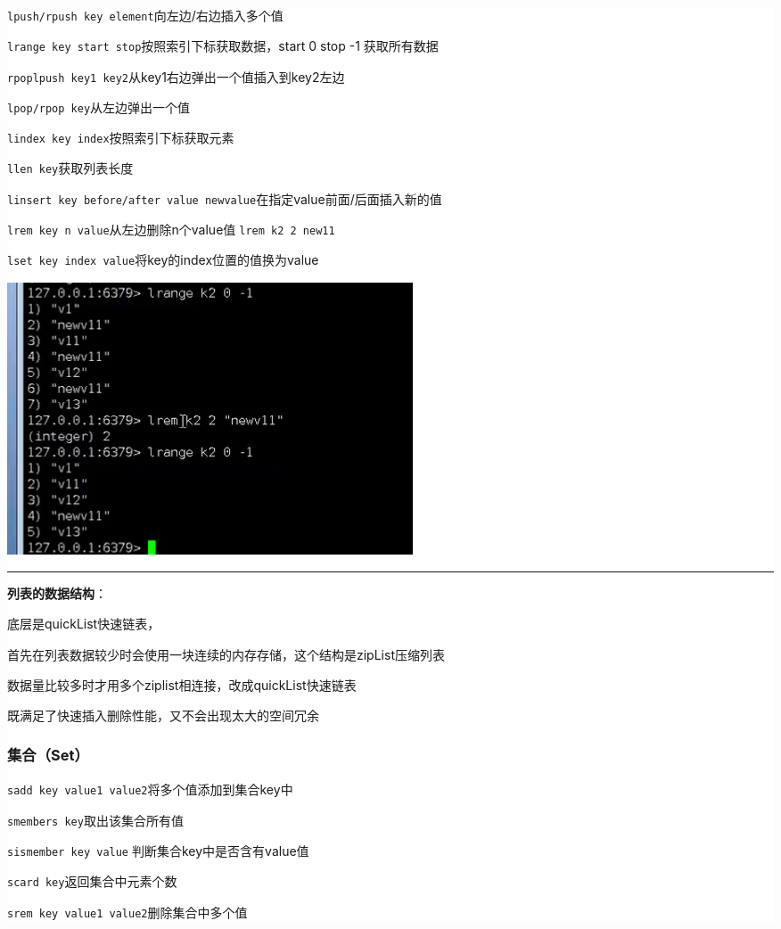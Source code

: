 `lpush/rpush key element`向左边/右边插入多个值

`lrange key start stop`按照索引下标获取数据，start 0 stop -1 获取所有数据

`rpoplpush key1 key2`从key1右边弹出一个值插入到key2左边

`lpop/rpop key`从左边弹出一个值

`lindex key index`按照索引下标获取元素

`llen key`获取列表长度

`linsert key before/after value newvalue`在指定value前面/后面插入新的值

`lrem key n value`从左边删除n个value值 `lrem k2 2 new11 `

`lset key index value`将key的index位置的值换为value

![1636279946157](images/1636279946157.png)

---

**列表的数据结构**：

底层是quickList快速链表，

首先在列表数据较少时会使用一块连续的内存存储，这个结构是zipList压缩列表

数据量比较多时才用多个ziplist相连接，改成quickList快速链表

既满足了快速插入删除性能，又不会出现太大的空间冗余

### 集合（Set）

`sadd key value1 value2`将多个值添加到集合key中

`smembers key`取出该集合所有值

`sismember key value` 判断集合key中是否含有value值

`scard key`返回集合中元素个数

`srem key value1 value2`删除集合中多个值
